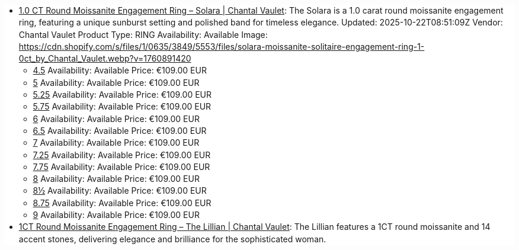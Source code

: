 - [1.0 CT Round Moissanite Engagement Ring – Solara | Chantal Vaulet](https://www.chantalvaulet.com/products/solara-moissanite-solitaire-engagement-ring-1-0ct): The Solara is a 1.0 carat round moissanite engagement ring, featuring a unique sunburst setting and polished band for timeless elegance.
  Updated: 2025-10-22T08:51:09Z
  Vendor: Chantal Vaulet
  Product Type: RING
  Availability: Available
  Image: https://cdn.shopify.com/s/files/1/0635/3849/5553/files/solara-moissanite-solitaire-engagement-ring-1-0ct_by_Chantal_Vaulet.webp?v=1760891420
  - [4.5](https://www.chantalvaulet.com/products/solara-moissanite-solitaire-engagement-ring-1-0ct?variant=42111630868545)
    Availability: Available
    Price: €109.00 EUR
  - [5](https://www.chantalvaulet.com/products/solara-moissanite-solitaire-engagement-ring-1-0ct?variant=42111630901313)
    Availability: Available
    Price: €109.00 EUR
  - [5.25](https://www.chantalvaulet.com/products/solara-moissanite-solitaire-engagement-ring-1-0ct?variant=42111630934081)
    Availability: Available
    Price: €109.00 EUR
  - [5.75](https://www.chantalvaulet.com/products/solara-moissanite-solitaire-engagement-ring-1-0ct?variant=42111630966849)
    Availability: Available
    Price: €109.00 EUR
  - [6](https://www.chantalvaulet.com/products/solara-moissanite-solitaire-engagement-ring-1-0ct?variant=42111630999617)
    Availability: Available
    Price: €109.00 EUR
  - [6.5](https://www.chantalvaulet.com/products/solara-moissanite-solitaire-engagement-ring-1-0ct?variant=42111631032385)
    Availability: Available
    Price: €109.00 EUR
  - [7](https://www.chantalvaulet.com/products/solara-moissanite-solitaire-engagement-ring-1-0ct?variant=42111631065153)
    Availability: Available
    Price: €109.00 EUR
  - [7.25](https://www.chantalvaulet.com/products/solara-moissanite-solitaire-engagement-ring-1-0ct?variant=42111631097921)
    Availability: Available
    Price: €109.00 EUR
  - [7.75](https://www.chantalvaulet.com/products/solara-moissanite-solitaire-engagement-ring-1-0ct?variant=42111631130689)
    Availability: Available
    Price: €109.00 EUR
  - [8](https://www.chantalvaulet.com/products/solara-moissanite-solitaire-engagement-ring-1-0ct?variant=42111631163457)
    Availability: Available
    Price: €109.00 EUR
  - [8½](https://www.chantalvaulet.com/products/solara-moissanite-solitaire-engagement-ring-1-0ct?variant=42111631196225)
    Availability: Available
    Price: €109.00 EUR
  - [8.75](https://www.chantalvaulet.com/products/solara-moissanite-solitaire-engagement-ring-1-0ct?variant=42111631228993)
    Availability: Available
    Price: €109.00 EUR
  - [9](https://www.chantalvaulet.com/products/solara-moissanite-solitaire-engagement-ring-1-0ct?variant=42111631261761)
    Availability: Available
    Price: €109.00 EUR
- [1CT Round Moissanite Engagement Ring – The Lillian | Chantal Vaulet](https://www.chantalvaulet.com/products/the-lillian-moissanite-side-stone-engagement-ring-1ct): The Lillian features a 1CT round moissanite and 14 accent stones, delivering elegance and brilliance for the sophisticated woman.